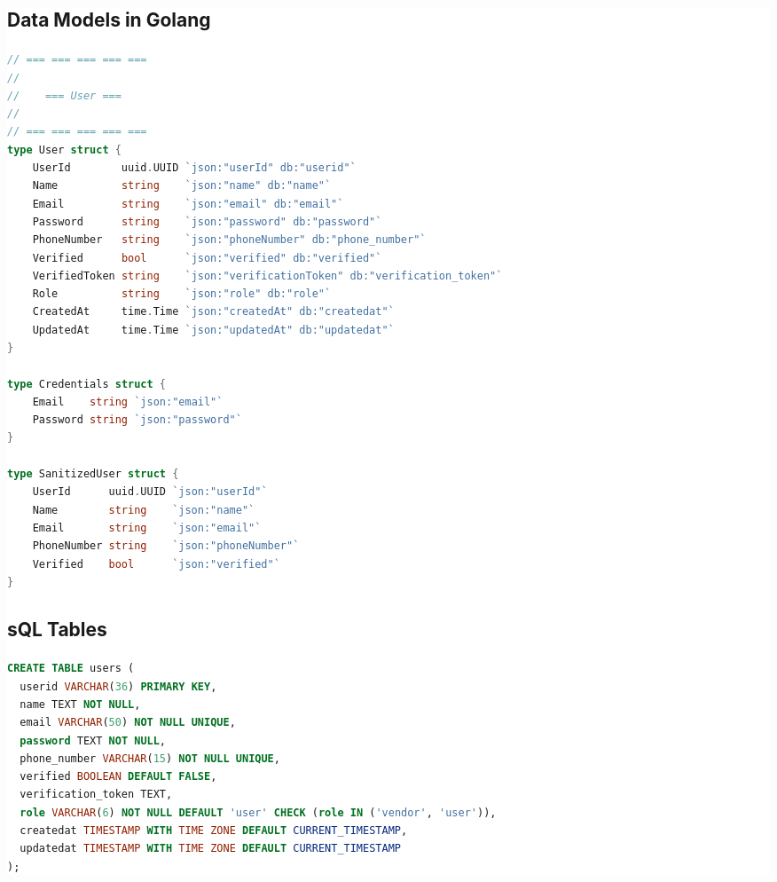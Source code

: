 
## Data Models in Golang

```go
// === === === === ===
//
//	  === User ===
//
// === === === === ===
type User struct {
	UserId        uuid.UUID `json:"userId" db:"userid"`
	Name          string    `json:"name" db:"name"`
	Email         string    `json:"email" db:"email"`
	Password      string    `json:"password" db:"password"`
	PhoneNumber   string    `json:"phoneNumber" db:"phone_number"`
	Verified      bool      `json:"verified" db:"verified"`
	VerifiedToken string    `json:"verificationToken" db:"verification_token"`
	Role          string    `json:"role" db:"role"`
	CreatedAt     time.Time `json:"createdAt" db:"createdat"`
	UpdatedAt     time.Time `json:"updatedAt" db:"updatedat"`
}

type Credentials struct {
	Email    string `json:"email"`
	Password string `json:"password"`
}

type SanitizedUser struct {
	UserId      uuid.UUID `json:"userId"`
	Name        string    `json:"name"`
	Email       string    `json:"email"`
	PhoneNumber string    `json:"phoneNumber"`
	Verified    bool      `json:"verified"`
}

```

## sQL Tables

```sQL
CREATE TABLE users (
  userid VARCHAR(36) PRIMARY KEY,
  name TEXT NOT NULL,
  email VARCHAR(50) NOT NULL UNIQUE,
  password TEXT NOT NULL,
  phone_number VARCHAR(15) NOT NULL UNIQUE,
  verified BOOLEAN DEFAULT FALSE,
  verification_token TEXT,
  role VARCHAR(6) NOT NULL DEFAULT 'user' CHECK (role IN ('vendor', 'user')),
  createdat TIMESTAMP WITH TIME ZONE DEFAULT CURRENT_TIMESTAMP,
  updatedat TIMESTAMP WITH TIME ZONE DEFAULT CURRENT_TIMESTAMP
);
```
